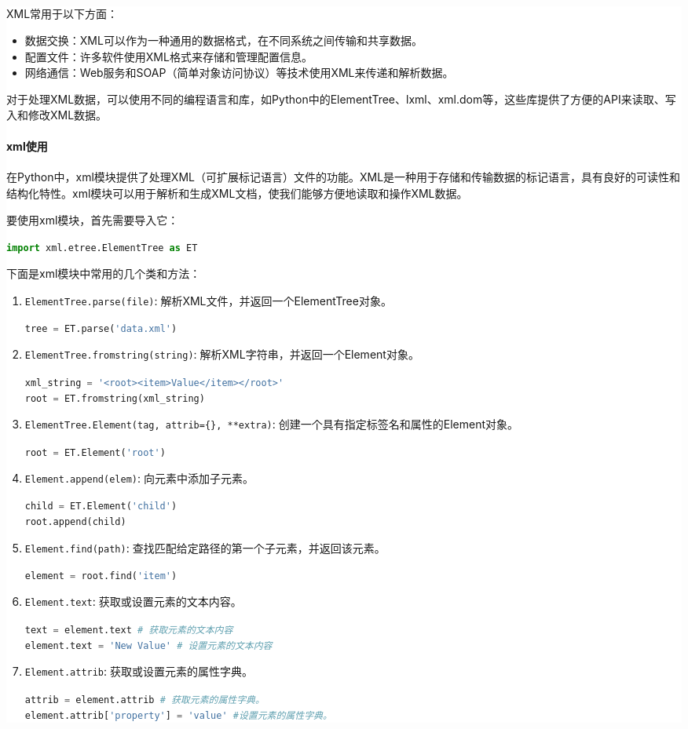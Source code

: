 XML常用于以下方面：

- 数据交换：XML可以作为一种通用的数据格式，在不同系统之间传输和共享数据。
- 配置文件：许多软件使用XML格式来存储和管理配置信息。
- 网络通信：Web服务和SOAP（简单对象访问协议）等技术使用XML来传递和解析数据。

对于处理XML数据，可以使用不同的编程语言和库，如Python中的ElementTree、lxml、xml.dom等，这些库提供了方便的API来读取、写入和修改XML数据。

#### xml使用

在Python中，xml模块提供了处理XML（可扩展标记语言）文件的功能。XML是一种用于存储和传输数据的标记语言，具有良好的可读性和结构化特性。xml模块可以用于解析和生成XML文档，使我们能够方便地读取和操作XML数据。

要使用xml模块，首先需要导入它：

```python
import xml.etree.ElementTree as ET
```

下面是xml模块中常用的几个类和方法：

1. `ElementTree.parse(file)`: 解析XML文件，并返回一个ElementTree对象。

   ```python
   tree = ET.parse('data.xml')
   ```

2. `ElementTree.fromstring(string)`: 解析XML字符串，并返回一个Element对象。

   ```python
   xml_string = '<root><item>Value</item></root>'
   root = ET.fromstring(xml_string)
   ```

3. `ElementTree.Element(tag, attrib={}, **extra)`: 创建一个具有指定标签名和属性的Element对象。

   ```python
   root = ET.Element('root')
   ```

4. `Element.append(elem)`: 向元素中添加子元素。

   ```python
   child = ET.Element('child')
   root.append(child)
   ```

5. `Element.find(path)`: 查找匹配给定路径的第一个子元素，并返回该元素。

   ```python
   element = root.find('item')
   ```

6. `Element.text`: 获取或设置元素的文本内容。

   ```python
   text = element.text # 获取元素的文本内容
   element.text = 'New Value' # 设置元素的文本内容
   ```

7. `Element.attrib`: 获取或设置元素的属性字典。

   ```python
   attrib = element.attrib # 获取元素的属性字典。
   element.attrib['property'] = 'value' #设置元素的属性字典。
   ```
